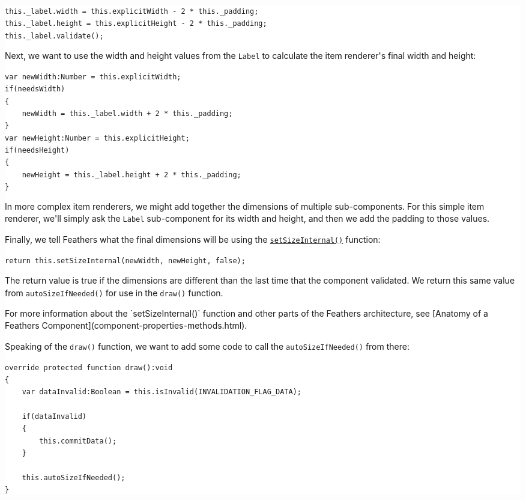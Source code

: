 ``` code
this._label.width = this.explicitWidth - 2 * this._padding;
this._label.height = this.explicitHeight - 2 * this._padding;
this._label.validate();
```

Next, we want to use the width and height values from the `Label` to calculate the item renderer's final width and height:

``` code
var newWidth:Number = this.explicitWidth;
if(needsWidth)
{
    newWidth = this._label.width + 2 * this._padding;
}
var newHeight:Number = this.explicitHeight;
if(needsHeight)
{
    newHeight = this._label.height + 2 * this._padding;
}
```

In more complex item renderers, we might add together the dimensions of multiple sub-components. For this simple item renderer, we'll simply ask the `Label` sub-component for its width and height, and then we add the padding to those values.

Finally, we tell Feathers what the final dimensions will be using the [`setSizeInternal()`](../api-reference/feathers/core/FeathersControl.html#setSizeInternal()) function:

``` code
return this.setSizeInternal(newWidth, newHeight, false);
```

The return value is true if the dimensions are different than the last time that the component validated. We return this same value from `autoSizeIfNeeded()` for use in the `draw()` function.

<aside class="info">For more information about the `setSizeInternal()` function and other parts of the Feathers architecture, see [Anatomy of a Feathers Component](component-properties-methods.html).</aside>

Speaking of the `draw()` function, we want to add some code to call the `autoSizeIfNeeded()` from there:

``` code
override protected function draw():void
{
    var dataInvalid:Boolean = this.isInvalid(INVALIDATION_FLAG_DATA);
 
    if(dataInvalid)
    {
        this.commitData();
    }
 
    this.autoSizeIfNeeded();
}
```

